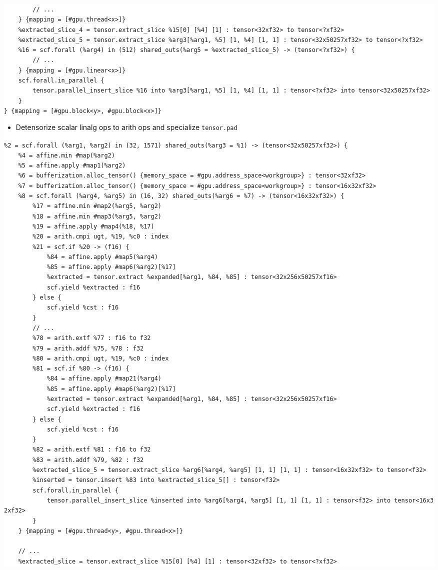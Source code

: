 ```
		// ...
	} {mapping = [#gpu.thread<x>]}
	%extracted_slice_4 = tensor.extract_slice %15[0] [%4] [1] : tensor<32xf32> to tensor<?xf32>
	%extracted_slice_5 = tensor.extract_slice %arg3[%arg1, %5] [1, %4] [1, 1] : tensor<32x50257xf32> to tensor<?xf32>
	%16 = scf.forall (%arg4) in (512) shared_outs(%arg5 = %extracted_slice_5) -> (tensor<?xf32>) {
		// ...
	} {mapping = [#gpu.linear<x>]}
	scf.forall.in_parallel {
		tensor.parallel_insert_slice %16 into %arg3[%arg1, %5] [1, %4] [1, 1] : tensor<?xf32> into tensor<32x50257xf32>
	}
} {mapping = [#gpu.block<y>, #gpu.block<x>]}
```

- Detensorize scalar linalg ops to arith ops and specialize `tensor.pad`

```
%2 = scf.forall (%arg1, %arg2) in (32, 1571) shared_outs(%arg3 = %1) -> (tensor<32x50257xf32>) {
	%4 = affine.min #map(%arg2)
	%5 = affine.apply #map1(%arg2)
	%6 = bufferization.alloc_tensor() {memory_space = #gpu.address_space<workgroup>} : tensor<32xf32>
	%7 = bufferization.alloc_tensor() {memory_space = #gpu.address_space<workgroup>} : tensor<16x32xf32>
	%8 = scf.forall (%arg4, %arg5) in (16, 32) shared_outs(%arg6 = %7) -> (tensor<16x32xf32>) {
		%17 = affine.min #map2(%arg5, %arg2)
		%18 = affine.min #map3(%arg5, %arg2)
		%19 = affine.apply #map4(%18, %17)
		%20 = arith.cmpi ugt, %19, %c0 : index
		%21 = scf.if %20 -> (f16) {
			%84 = affine.apply #map5(%arg4)
			%85 = affine.apply #map6(%arg2)[%17]
			%extracted = tensor.extract %expanded[%arg1, %84, %85] : tensor<32x256x50257xf16>
			scf.yield %extracted : f16
		} else {
			scf.yield %cst : f16
		}
		// ...
		%78 = arith.extf %77 : f16 to f32
		%79 = arith.addf %75, %78 : f32
		%80 = arith.cmpi ugt, %19, %c0 : index
		%81 = scf.if %80 -> (f16) {
			%84 = affine.apply #map21(%arg4)
			%85 = affine.apply #map6(%arg2)[%17]
			%extracted = tensor.extract %expanded[%arg1, %84, %85] : tensor<32x256x50257xf16>
			scf.yield %extracted : f16
		} else {
			scf.yield %cst : f16
		}
		%82 = arith.extf %81 : f16 to f32
		%83 = arith.addf %79, %82 : f32
		%extracted_slice_5 = tensor.extract_slice %arg6[%arg4, %arg5] [1, 1] [1, 1] : tensor<16x32xf32> to tensor<f32>
		%inserted = tensor.insert %83 into %extracted_slice_5[] : tensor<f32>
		scf.forall.in_parallel {
			tensor.parallel_insert_slice %inserted into %arg6[%arg4, %arg5] [1, 1] [1, 1] : tensor<f32> into tensor<16x32xf32>
		}
	} {mapping = [#gpu.thread<y>, #gpu.thread<x>]}
	
	// ...
	%extracted_slice = tensor.extract_slice %15[0] [%4] [1] : tensor<32xf32> to tensor<?xf32>
```